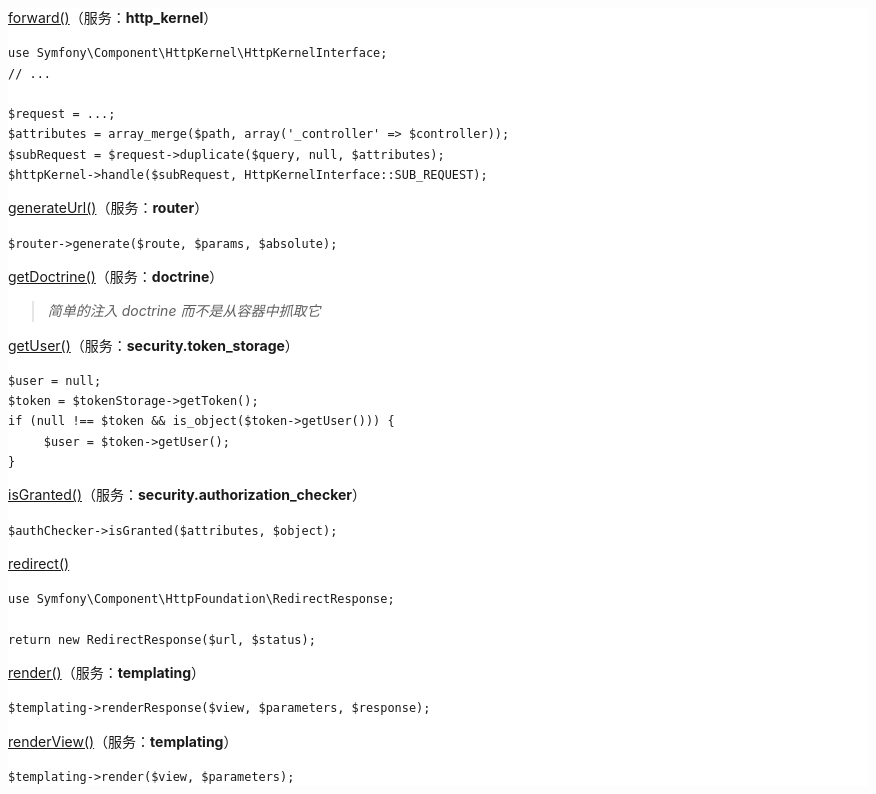 [forward()](http://api.symfony.com/2.7/Symfony/Bundle/FrameworkBundle/Controller/Controller.html#forward())（服务：**http_kernel**）  
```
use Symfony\Component\HttpKernel\HttpKernelInterface;
// ...

$request = ...;
$attributes = array_merge($path, array('_controller' => $controller));
$subRequest = $request->duplicate($query, null, $attributes);
$httpKernel->handle($subRequest, HttpKernelInterface::SUB_REQUEST);
```  

[generateUrl()](http://api.symfony.com/2.7/Symfony/Bundle/FrameworkBundle/Controller/Controller.html#generateUrl())（服务：**router**）  
```
$router->generate($route, $params, $absolute);
```  

[getDoctrine()](http://api.symfony.com/2.7/Symfony/Bundle/FrameworkBundle/Controller/Controller.html#getDoctrine())（服务：**doctrine**）  
>*简单的注入 doctrine 而不是从容器中抓取它*  

[getUser()](http://api.symfony.com/2.7/Symfony/Bundle/FrameworkBundle/Controller/Controller.html#getUser())（服务：**security.token_storage**）  
```
$user = null;
$token = $tokenStorage->getToken();
if (null !== $token && is_object($token->getUser())) {
     $user = $token->getUser();
}
```  

[isGranted()](http://api.symfony.com/2.7/Symfony/Bundle/FrameworkBundle/Controller/Controller.html#isGranted())（服务：**security.authorization_checker**）  
```
$authChecker->isGranted($attributes, $object);
```  

[redirect()](http://api.symfony.com/2.7/Symfony/Bundle/FrameworkBundle/Controller/Controller.html#redirect())  
```
use Symfony\Component\HttpFoundation\RedirectResponse;

return new RedirectResponse($url, $status);
```  

[render()](http://api.symfony.com/2.7/Symfony/Bundle/FrameworkBundle/Controller/Controller.html#render())（服务：**templating**）  
```
$templating->renderResponse($view, $parameters, $response);
```  

[renderView()](http://api.symfony.com/2.7/Symfony/Bundle/FrameworkBundle/Controller/Controller.html#renderView())（服务：**templating**）  
```
$templating->render($view, $parameters);
```  
